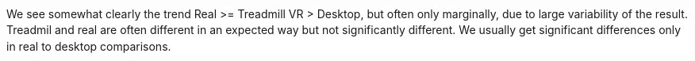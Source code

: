 We see somewhat clearly the trend Real &gt;= Treadmill VR &gt; Desktop, but often only marginally, due to large variability of the result. Treadmil and real are often different in an expected way but not significantly different. We usually get significant differences only in real to desktop comparisons.
